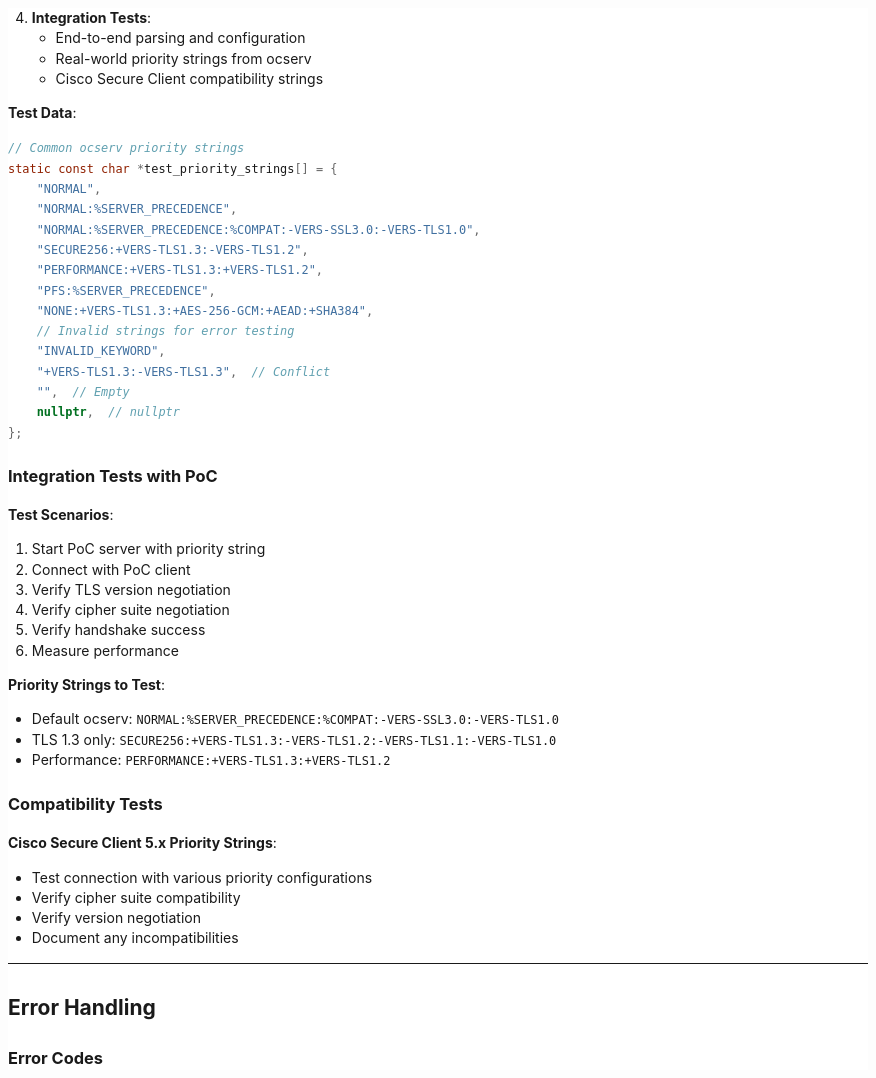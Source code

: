4. **Integration Tests**:
   - End-to-end parsing and configuration
   - Real-world priority strings from ocserv
   - Cisco Secure Client compatibility strings

**Test Data**:
```c
// Common ocserv priority strings
static const char *test_priority_strings[] = {
    "NORMAL",
    "NORMAL:%SERVER_PRECEDENCE",
    "NORMAL:%SERVER_PRECEDENCE:%COMPAT:-VERS-SSL3.0:-VERS-TLS1.0",
    "SECURE256:+VERS-TLS1.3:-VERS-TLS1.2",
    "PERFORMANCE:+VERS-TLS1.3:+VERS-TLS1.2",
    "PFS:%SERVER_PRECEDENCE",
    "NONE:+VERS-TLS1.3:+AES-256-GCM:+AEAD:+SHA384",
    // Invalid strings for error testing
    "INVALID_KEYWORD",
    "+VERS-TLS1.3:-VERS-TLS1.3",  // Conflict
    "",  // Empty
    nullptr,  // nullptr
};
```

### Integration Tests with PoC

**Test Scenarios**:
1. Start PoC server with priority string
2. Connect with PoC client
3. Verify TLS version negotiation
4. Verify cipher suite negotiation
5. Verify handshake success
6. Measure performance

**Priority Strings to Test**:
- Default ocserv: `NORMAL:%SERVER_PRECEDENCE:%COMPAT:-VERS-SSL3.0:-VERS-TLS1.0`
- TLS 1.3 only: `SECURE256:+VERS-TLS1.3:-VERS-TLS1.2:-VERS-TLS1.1:-VERS-TLS1.0`
- Performance: `PERFORMANCE:+VERS-TLS1.3:+VERS-TLS1.2`

### Compatibility Tests

**Cisco Secure Client 5.x Priority Strings**:
- Test connection with various priority configurations
- Verify cipher suite compatibility
- Verify version negotiation
- Document any incompatibilities

---

## Error Handling

### Error Codes
